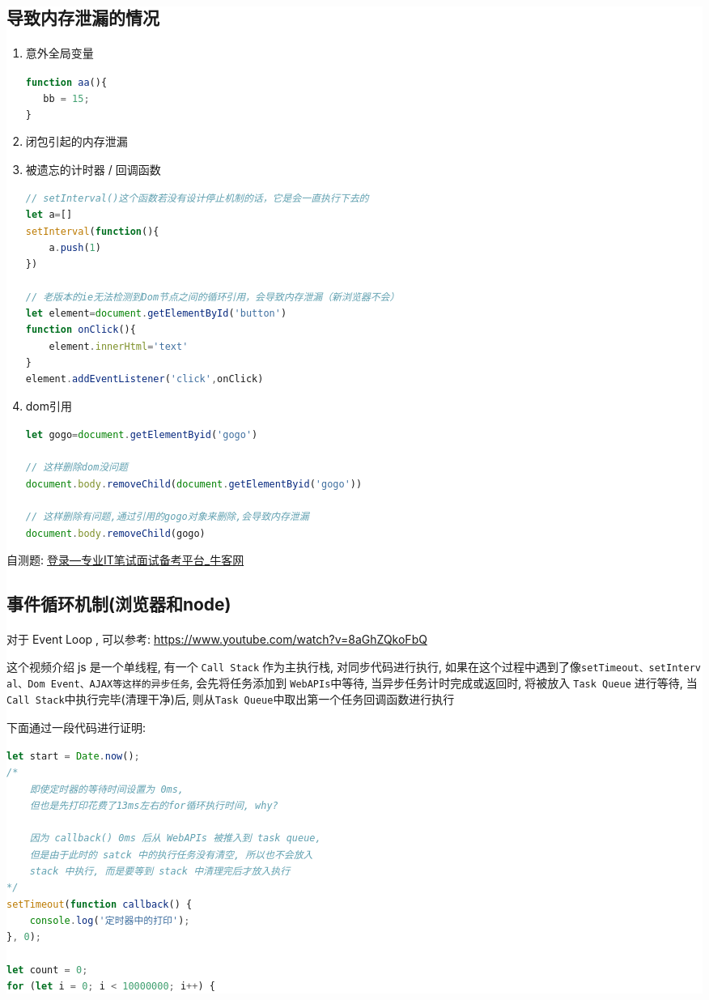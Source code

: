 ## 导致内存泄漏的情况

1. 意外全局变量

   ```js
   function aa(){
      bb = 15;
   }
   ```

2. 闭包引起的内存泄漏

3. 被遗忘的计时器 / 回调函数

   ```js
   // setInterval()这个函数若没有设计停止机制的话，它是会一直执行下去的
   let a=[]
   setInterval(function(){
       a.push(1)
   })
   
   // 老版本的ie无法检测到Dom节点之间的循环引用，会导致内存泄漏（新浏览器不会）
   let element=document.getElementById('button')
   function onClick(){
       element.innerHtml='text'
   }
   element.addEventListener('click',onClick)
   ```

4. dom引用

   ```js
   let gogo=document.getElementByid('gogo')
   
   // 这样删除dom没问题
   document.body.removeChild(document.getElementByid('gogo'))
   
   // 这样删除有问题,通过引用的gogo对象来删除,会导致内存泄漏
   document.body.removeChild(gogo)
   ```

自测题: [登录—专业IT笔试面试备考平台_牛客网](https://www.nowcoder.com/profile/109395575/myFollowings/detail/22342783)

## 事件循环机制(浏览器和node)

对于 Event Loop , 可以参考:  https://www.youtube.com/watch?v=8aGhZQkoFbQ

这个视频介绍 js 是一个单线程, 有一个 `Call Stack` 作为主执行栈, 对同步代码进行执行, 如果在这个过程中遇到了像`setTimeout、setInterval、Dom Event、AJAX等这样的异步任务`, 会先将任务添加到 `WebAPIs`中等待, 当异步任务计时完成或返回时, 将被放入 `Task Queue` 进行等待, 当`Call Stack`中执行完毕(清理干净)后, 则从`Task Queue`中取出第一个任务回调函数进行执行

下面通过一段代码进行证明:

```js
let start = Date.now();
/* 
    即使定时器的等待时间设置为 0ms, 
    但也是先打印花费了13ms左右的for循环执行时间, why?

    因为 callback() 0ms 后从 WebAPIs 被推入到 task queue, 
    但是由于此时的 satck 中的执行任务没有清空, 所以也不会放入
    stack 中执行, 而是要等到 stack 中清理完后才放入执行
*/
setTimeout(function callback() {
    console.log('定时器中的打印');
}, 0);

let count = 0;
for (let i = 0; i < 10000000; i++) {
```